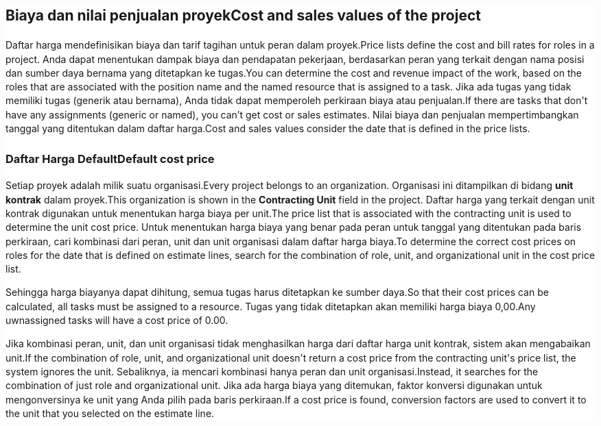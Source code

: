 ## <a name="cost-and-sales-values-of-the-project"></a><span data-ttu-id="3a38d-108">Biaya dan nilai penjualan proyek</span><span class="sxs-lookup"><span data-stu-id="3a38d-108">Cost and sales values of the project</span></span>

<span data-ttu-id="3a38d-109">Daftar harga mendefinisikan biaya dan tarif tagihan untuk peran dalam proyek.</span><span class="sxs-lookup"><span data-stu-id="3a38d-109">Price lists define the cost and bill rates for roles in a project.</span></span> <span data-ttu-id="3a38d-110">Anda dapat menentukan dampak biaya dan pendapatan pekerjaan, berdasarkan peran yang terkait dengan nama posisi dan sumber daya bernama yang ditetapkan ke tugas.</span><span class="sxs-lookup"><span data-stu-id="3a38d-110">You can determine the cost and revenue impact of the work, based on the roles that are associated with the position name and the named resource that is assigned to a task.</span></span> <span data-ttu-id="3a38d-111">Jika ada tugas yang tidak memiliki tugas (generik atau bernama), Anda tidak dapat memperoleh perkiraan biaya atau penjualan.</span><span class="sxs-lookup"><span data-stu-id="3a38d-111">If there are tasks that don't have any assignments (generic or named), you can’t get cost or sales estimates.</span></span> <span data-ttu-id="3a38d-112">Nilai biaya dan penjualan mempertimbangkan tanggal yang ditentukan dalam daftar harga.</span><span class="sxs-lookup"><span data-stu-id="3a38d-112">Cost and sales values consider the date that is defined in the price lists.</span></span>

### <a name="default-cost-price"></a><span data-ttu-id="3a38d-113">Daftar Harga Default</span><span class="sxs-lookup"><span data-stu-id="3a38d-113">Default cost price</span></span>  

<span data-ttu-id="3a38d-114">Setiap proyek adalah milik suatu organisasi.</span><span class="sxs-lookup"><span data-stu-id="3a38d-114">Every project belongs to an organization.</span></span> <span data-ttu-id="3a38d-115">Organisasi ini ditampilkan di bidang **unit kontrak** dalam proyek.</span><span class="sxs-lookup"><span data-stu-id="3a38d-115">This organization is shown in the **Contracting Unit** field in the project.</span></span> <span data-ttu-id="3a38d-116">Daftar harga yang terkait dengan unit kontrak digunakan untuk menentukan harga biaya per unit.</span><span class="sxs-lookup"><span data-stu-id="3a38d-116">The price list that is associated with the contracting unit is used to determine the unit cost price.</span></span> <span data-ttu-id="3a38d-117">Untuk menentukan harga biaya yang benar pada peran untuk tanggal yang ditentukan pada baris perkiraan, cari kombinasi dari peran, unit dan unit organisasi dalam daftar harga biaya.</span><span class="sxs-lookup"><span data-stu-id="3a38d-117">To determine the correct cost prices on roles for the date that is defined on estimate lines, search for the combination of role, unit, and organizational unit in the cost price list.</span></span> 

<span data-ttu-id="3a38d-118">Sehingga harga biayanya dapat dihitung, semua tugas harus ditetapkan ke sumber daya.</span><span class="sxs-lookup"><span data-stu-id="3a38d-118">So that their cost prices can be calculated, all tasks must be assigned to a resource.</span></span> <span data-ttu-id="3a38d-119">Tugas yang tidak ditetapkan akan memiliki harga biaya 0,00.</span><span class="sxs-lookup"><span data-stu-id="3a38d-119">Any uwnassigned tasks will have a cost price of 0.00.</span></span>

<span data-ttu-id="3a38d-120">Jika kombinasi peran, unit, dan unit organisasi tidak menghasilkan harga dari daftar harga unit kontrak, sistem akan mengabaikan unit.</span><span class="sxs-lookup"><span data-stu-id="3a38d-120">If the combination of role, unit, and organizational unit doesn't return a cost price from the contracting unit's price list, the system ignores the unit.</span></span> <span data-ttu-id="3a38d-121">Sebaliknya, ia mencari kombinasi hanya peran dan unit organisasi.</span><span class="sxs-lookup"><span data-stu-id="3a38d-121">Instead, it searches for the combination of just role and organizational unit.</span></span> <span data-ttu-id="3a38d-122">Jika ada harga biaya yang ditemukan, faktor konversi digunakan untuk mengonversinya ke unit yang Anda pilih pada baris perkiraan.</span><span class="sxs-lookup"><span data-stu-id="3a38d-122">If a cost price is found, conversion factors are used to convert it to the unit that you selected on the estimate line.</span></span>
